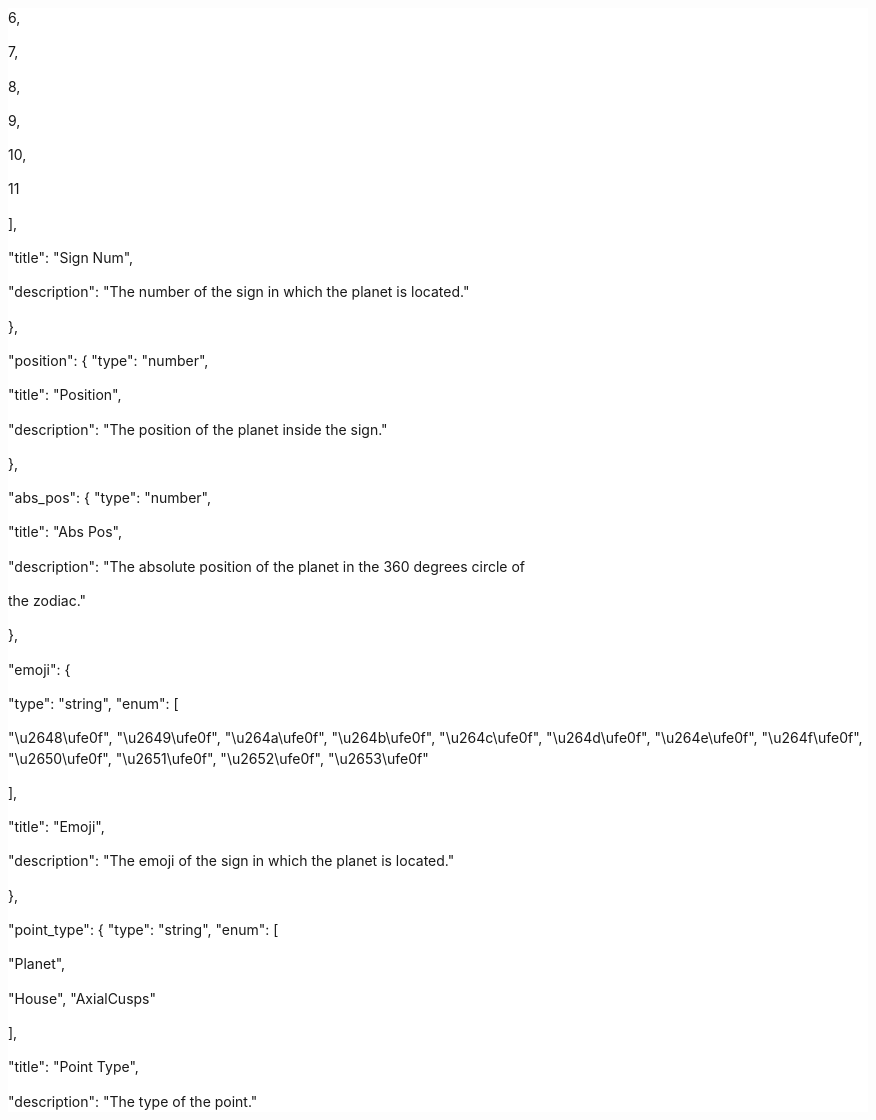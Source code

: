 6,

7,

8,

9,

10,

11

],

"title": "Sign Num",

"description": "The number of the sign in which the planet is located."

},

"position": { "type": "number",

"title": "Position",

"description": "The position of the planet inside the sign."

},

"abs_pos": { "type": "number",

"title": "Abs Pos",

"description": "The absolute position of the planet in the 360 degrees circle of

the zodiac."

},

"emoji": {

"type": "string", "enum": [

"\u2648\ufe0f", "\u2649\ufe0f", "\u264a\ufe0f", "\u264b\ufe0f", "\u264c\ufe0f", "\u264d\ufe0f", "\u264e\ufe0f", "\u264f\ufe0f", "\u2650\ufe0f", "\u2651\ufe0f", "\u2652\ufe0f", "\u2653\ufe0f"

],

"title": "Emoji",

"description": "The emoji of the sign in which the planet is located."

},

"point_type": { "type": "string", "enum": [

"Planet",

"House", "AxialCusps"

],

"title": "Point Type",

"description": "The type of the point."
